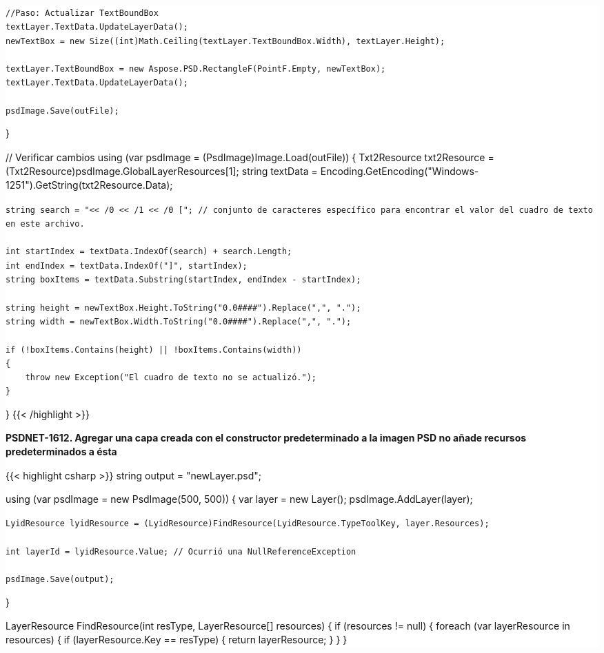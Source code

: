     //Paso: Actualizar TextBoundBox
    textLayer.TextData.UpdateLayerData();
    newTextBox = new Size((int)Math.Ceiling(textLayer.TextBoundBox.Width), textLayer.Height);

    textLayer.TextBoundBox = new Aspose.PSD.RectangleF(PointF.Empty, newTextBox);
    textLayer.TextData.UpdateLayerData();

    psdImage.Save(outFile);
}

// Verificar cambios
using (var psdImage = (PsdImage)Image.Load(outFile))
{
    Txt2Resource txt2Resource = (Txt2Resource)psdImage.GlobalLayerResources[1];
    string textData = Encoding.GetEncoding("Windows-1251").GetString(txt2Resource.Data);

    string search = "<< /0 << /1 << /0 ["; // conjunto de caracteres específico para encontrar el valor del cuadro de texto en este archivo.

    int startIndex = textData.IndexOf(search) + search.Length;
    int endIndex = textData.IndexOf("]", startIndex);
    string boxItems = textData.Substring(startIndex, endIndex - startIndex);

    string height = newTextBox.Height.ToString("0.0####").Replace(",", ".");
    string width = newTextBox.Width.ToString("0.0####").Replace(",", ".");

    if (!boxItems.Contains(height) || !boxItems.Contains(width))
    {
        throw new Exception("El cuadro de texto no se actualizó.");
    }
}
{{< /highlight >}}

**PSDNET-1612. Agregar una capa creada con el constructor predeterminado a la imagen PSD no añade recursos predeterminados a ésta**

{{< highlight csharp >}}
string output = "newLayer.psd";

using (var psdImage = new PsdImage(500, 500))
{
    var layer = new Layer();
    psdImage.AddLayer(layer);

    LyidResource lyidResource = (LyidResource)FindResource(LyidResource.TypeToolKey, layer.Resources);

    int layerId = lyidResource.Value; // Ocurrió una NullReferenceException

    psdImage.Save(output);
}
    
LayerResource FindResource(int resType, LayerResource[] resources)
{
    if (resources != null)
    {
        foreach (var layerResource in resources)
        {
            if (layerResource.Key == resType)
            {
                return layerResource;
            }
        }
    }
